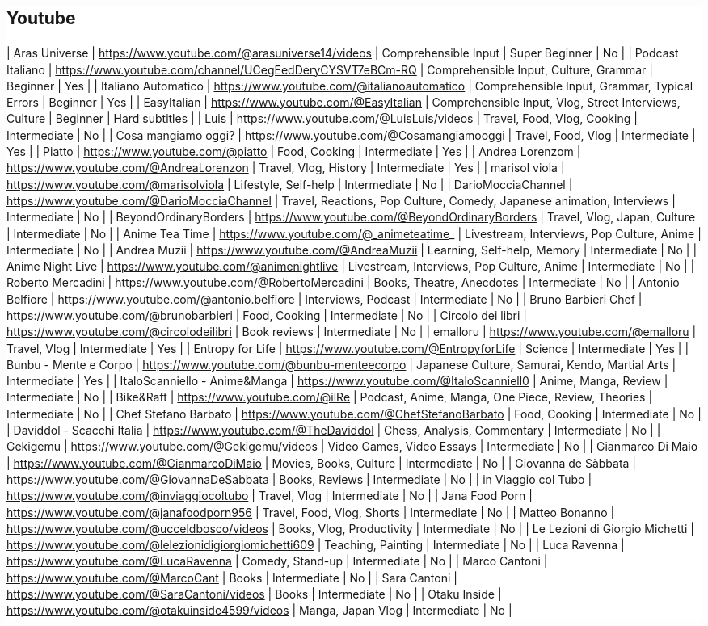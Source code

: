 ## Youtube
| Aras Universe | https://www.youtube.com/@arasuniverse14/videos | Comprehensible Input | Super Beginner | No |
| Podcast Italiano | https://www.youtube.com/channel/UCegEedDeryCYSVT7eBCm-RQ | Comprehensible Input, Culture, Grammar | Beginner | Yes |
| Italiano Automatico | https://www.youtube.com/@italianoautomatico | Comprehensible Input, Grammar, Typical Errors | Beginner | Yes |
| EasyItalian | https://www.youtube.com/@EasyItalian | Comprehensible Input, Vlog, Street Interviews, Culture | Beginner | Hard subtitles |
| Luis | https://www.youtube.com/@LuisLuis/videos | Travel, Food, Vlog, Cooking | Intermediate | No |
| Cosa mangiamo oggi? | https://www.youtube.com/@Cosamangiamooggi | Travel, Food, Vlog | Intermediate | Yes |
| Piatto | https://www.youtube.com/@piatto | Food, Cooking | Intermediate | Yes |
| Andrea Lorenzom | https://www.youtube.com/@AndreaLorenzon | Travel, Vlog, History | Intermediate | Yes |
| marisol viola | https://www.youtube.com/@marisolviola | Lifestyle, Self-help | Intermediate | No |
| DarioMocciaChannel | https://www.youtube.com/@DarioMocciaChannel | Travel, Reactions, Pop Culture, Comedy, Japanese animation, Interviews | Intermediate | No |
| BeyondOrdinaryBorders | https://www.youtube.com/@BeyondOrdinaryBorders | Travel, Vlog, Japan, Culture | Intermediate | No |
| Anime Tea Time | https://www.youtube.com/@_animeteatime_ | Livestream, Interviews, Pop Culture, Anime | Intermediate | No |
| Andrea Muzii | https://www.youtube.com/@AndreaMuzii | Learning, Self-help, Memory | Intermediate | No |
| Anime Night Live | https://www.youtube.com/@animenightlive | Livestream, Interviews, Pop Culture, Anime | Intermediate | No |
| Roberto Mercadini | https://www.youtube.com/@RobertoMercadini | Books, Theatre, Anecdotes | Intermediate | No |
| Antonio Belfiore | https://www.youtube.com/@antonio.belfiore | Interviews, Podcast | Intermediate | No |
| Bruno Barbieri Chef | https://www.youtube.com/@brunobarbieri | Food, Cooking | Intermediate | No |
| Circolo dei libri | https://www.youtube.com/@circolodeilibri | Book reviews | Intermediate | No |
| emalloru | https://www.youtube.com/@emalloru | Travel, Vlog | Intermediate | Yes |
| Entropy for Life | https://www.youtube.com/@EntropyforLife | Science | Intermediate | Yes |
| Bunbu - Mente e Corpo | https://www.youtube.com/@bunbu-menteecorpo | Japanese Culture, Samurai, Kendo, Martial Arts | Intermediate | Yes |
| ItaloScanniello - Anime&Manga | https://www.youtube.com/@ItaloScanniell0 | Anime, Manga, Review | Intermediate | No |
| Bike&Raft | https://www.youtube.com/@ilRe | Podcast, Anime, Manga, One Piece, Review, Theories | Intermediate | No |
| Chef Stefano Barbato | https://www.youtube.com/@ChefStefanoBarbato | Food, Cooking | Intermediate | No |
| Daviddol - Scacchi Italia | https://www.youtube.com/@TheDaviddol | Chess, Analysis, Commentary | Intermediate | No |
| Gekigemu | https://www.youtube.com/@Gekigemu/videos | Video Games, Video Essays | Intermediate | No |
| Gianmarco Di Maio | https://www.youtube.com/@GianmarcoDiMaio | Movies, Books, Culture | Intermediate | No |
| Giovanna de Sàbbata | https://www.youtube.com/@GiovannaDeSabbata | Books, Reviews | Intermediate | No |
| in Viaggio col Tubo | https://www.youtube.com/@inviaggiocoltubo | Travel, Vlog | Intermediate | No |
| Jana Food Porn | https://www.youtube.com/@janafoodporn956 | Travel, Food, Vlog, Shorts | Intermediate | No |
| Matteo Bonanno | https://www.youtube.com/@ucceldbosco/videos | Books, Vlog, Productivity | Intermediate | No |
| Le Lezioni di Giorgio Michetti | https://www.youtube.com/@lelezionidigiorgiomichetti609 | Teaching, Painting | Intermediate | No |
| Luca Ravenna | https://www.youtube.com/@LucaRavenna | Comedy, Stand-up | Intermediate | No |
| Marco Cantoni | https://www.youtube.com/@MarcoCant | Books | Intermediate | No |
| Sara Cantoni | https://www.youtube.com/@SaraCantoni/videos | Books | Intermediate | No |
| Otaku Inside | https://www.youtube.com/@otakuinside4599/videos | Manga, Japan Vlog | Intermediate | No |